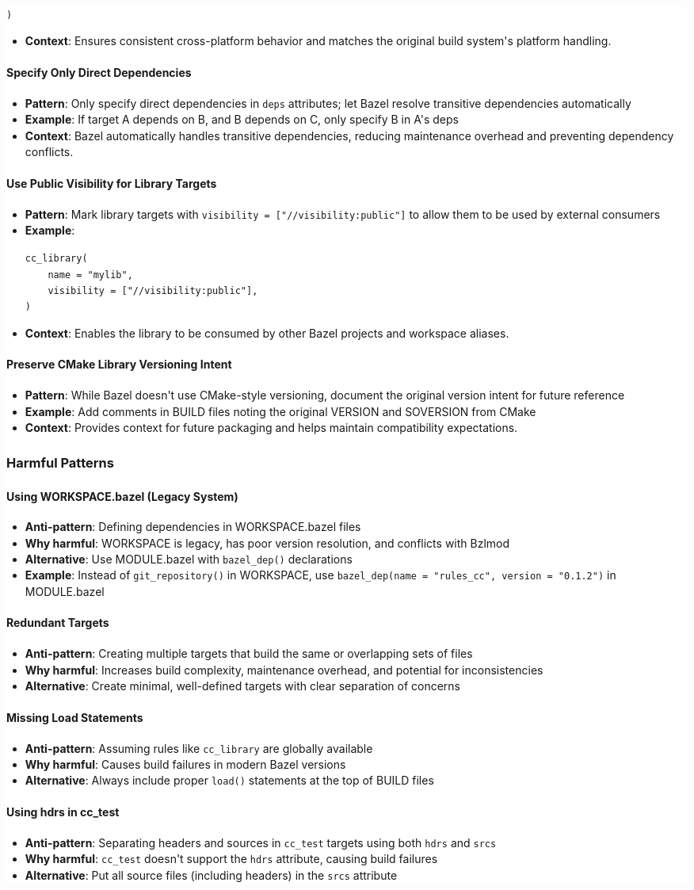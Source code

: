   ```starlark
  )
  ```
- **Context**: Ensures consistent cross-platform behavior and matches the original build system's platform handling.

#### Specify Only Direct Dependencies
- **Pattern**: Only specify direct dependencies in `deps` attributes; let Bazel resolve transitive dependencies automatically
- **Example**: If target A depends on B, and B depends on C, only specify B in A's deps
- **Context**: Bazel automatically handles transitive dependencies, reducing maintenance overhead and preventing dependency conflicts.

#### Use Public Visibility for Library Targets
- **Pattern**: Mark library targets with `visibility = ["//visibility:public"]` to allow them to be used by external consumers
- **Example**: 
  ```starlark
  cc_library(
      name = "mylib",
      visibility = ["//visibility:public"],
  )
  ```
- **Context**: Enables the library to be consumed by other Bazel projects and workspace aliases.

#### Preserve CMake Library Versioning Intent
- **Pattern**: While Bazel doesn't use CMake-style versioning, document the original version intent for future reference
- **Example**: Add comments in BUILD files noting the original VERSION and SOVERSION from CMake
- **Context**: Provides context for future packaging and helps maintain compatibility expectations.

### Harmful Patterns

#### Using WORKSPACE.bazel (Legacy System)
- **Anti-pattern**: Defining dependencies in WORKSPACE.bazel files
- **Why harmful**: WORKSPACE is legacy, has poor version resolution, and conflicts with Bzlmod
- **Alternative**: Use MODULE.bazel with `bazel_dep()` declarations
- **Example**: Instead of `git_repository()` in WORKSPACE, use `bazel_dep(name = "rules_cc", version = "0.1.2")` in MODULE.bazel

#### Redundant Targets
- **Anti-pattern**: Creating multiple targets that build the same or overlapping sets of files
- **Why harmful**: Increases build complexity, maintenance overhead, and potential for inconsistencies
- **Alternative**: Create minimal, well-defined targets with clear separation of concerns

#### Missing Load Statements
- **Anti-pattern**: Assuming rules like `cc_library` are globally available
- **Why harmful**: Causes build failures in modern Bazel versions
- **Alternative**: Always include proper `load()` statements at the top of BUILD files

#### Using hdrs in cc_test
- **Anti-pattern**: Separating headers and sources in `cc_test` targets using both `hdrs` and `srcs`
- **Why harmful**: `cc_test` doesn't support the `hdrs` attribute, causing build failures
- **Alternative**: Put all source files (including headers) in the `srcs` attribute
